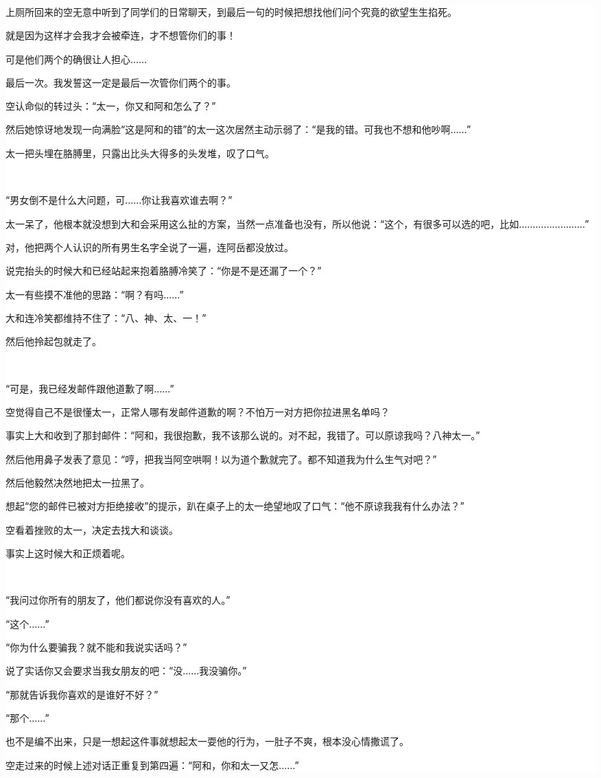 上厕所回来的空无意中听到了同学们的日常聊天，到最后一句的时候把想找他们问个究竟的欲望生生掐死。

就是因为这样才会我才会被牵连，才不想管你们的事！

可是他们两个的确很让人担心……

最后一次。我发誓这一定是最后一次管你们两个的事。

空认命似的转过头：“太一，你又和阿和怎么了？”

然后她惊讶地发现一向满脸“这是阿和的错”的太一这次居然主动示弱了：“是我的错。可我也不想和他吵啊……”

太一把头埋在胳膊里，只露出比头大得多的头发堆，叹了口气。

<br>

“男女倒不是什么大问题，可……你让我喜欢谁去啊？”

太一呆了，他根本就没想到大和会采用这么扯的方案，当然一点准备也没有，所以他说：“这个，有很多可以选的吧，比如……………………”

对，他把两个人认识的所有男生名字全说了一遍，连阿岳都没放过。

说完抬头的时候大和已经站起来抱着胳膊冷笑了：“你是不是还漏了一个？”

太一有些摸不准他的思路：“啊？有吗……”

大和连冷笑都维持不住了：“八、神、太、一！”

然后他拎起包就走了。

<br>

“可是，我已经发邮件跟他道歉了啊……”

空觉得自己不是很懂太一，正常人哪有发邮件道歉的啊？不怕万一对方把你拉进黑名单吗？

事实上大和收到了那封邮件：“阿和，我很抱歉，我不该那么说的。对不起，我错了。可以原谅我吗？八神太一。”

然后他用鼻子发表了意见：“哼，把我当阿空哄啊！以为道个歉就完了。都不知道我为什么生气对吧？”

然后他毅然决然地把太一拉黑了。

想起“您的邮件已被对方拒绝接收”的提示，趴在桌子上的太一绝望地叹了口气：“他不原谅我我有什么办法？”

空看着挫败的太一，决定去找大和谈谈。

事实上这时候大和正烦着呢。

<br>

“我问过你所有的朋友了，他们都说你没有喜欢的人。”

“这个……”

“你为什么要骗我？就不能和我说实话吗？”

说了实话你又会要求当我女朋友的吧：“没……我没骗你。”

“那就告诉我你喜欢的是谁好不好？”

“那个……”

也不是编不出来，只是一想起这件事就想起太一耍他的行为，一肚子不爽，根本没心情撒谎了。

空走过来的时候上述对话正重复到第四遍：“阿和，你和太一又怎……”
